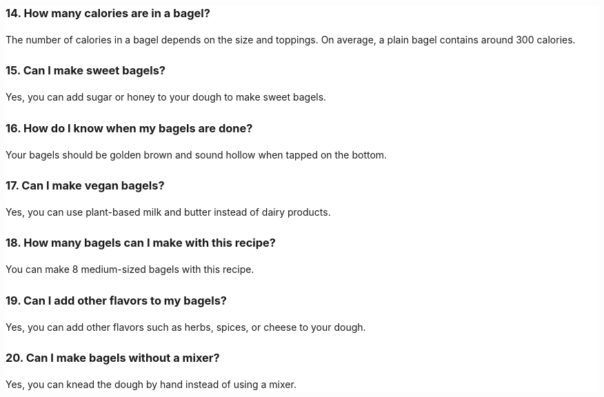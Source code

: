 <h3>14. How many calories are in a bagel?</h3>
<p>The number of calories in a bagel depends on the size and toppings. On average, a plain bagel contains around 300 calories.</p>

<h3>15. Can I make sweet bagels?</h3>
<p>Yes, you can add sugar or honey to your dough to make sweet bagels.</p>

<h3>16. How do I know when my bagels are done?</h3>
<p>Your bagels should be golden brown and sound hollow when tapped on the bottom.</p>

<h3>17. Can I make vegan bagels?</h3>
<p>Yes, you can use plant-based milk and butter instead of dairy products.</p>

<h3>18. How many bagels can I make with this recipe?</h3>
<p>You can make 8 medium-sized bagels with this recipe.</p>

<h3>19. Can I add other flavors to my bagels?</h3>
<p>Yes, you can add other flavors such as herbs, spices, or cheese to your dough.</p>

<h3>20. Can I make bagels without a mixer?</h3>
<p>Yes, you can knead the dough by hand instead of using a mixer.</p>


